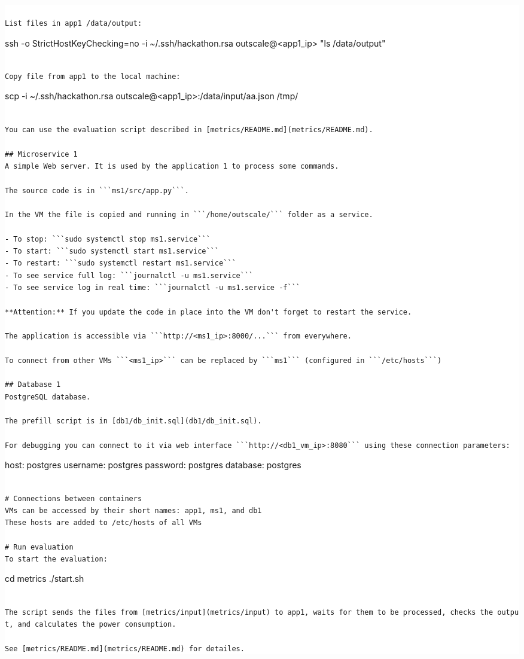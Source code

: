 ```

List files in app1 /data/output:
```
ssh -o StrictHostKeyChecking=no -i ~/.ssh/hackathon.rsa outscale@<app1_ip> "ls /data/output"
```

Copy file from app1 to the local machine:
```
scp -i ~/.ssh/hackathon.rsa outscale@<app1_ip>:/data/input/aa.json /tmp/
```

You can use the evaluation script described in [metrics/README.md](metrics/README.md).

## Microservice 1
A simple Web server. It is used by the application 1 to process some commands.

The source code is in ```ms1/src/app.py```.

In the VM the file is copied and running in ```/home/outscale/``` folder as a service.

- To stop: ```sudo systemctl stop ms1.service```
- To start: ```sudo systemctl start ms1.service```
- To restart: ```sudo systemctl restart ms1.service```
- To see service full log: ```journalctl -u ms1.service```
- To see service log in real time: ```journalctl -u ms1.service -f```

**Attention:** If you update the code in place into the VM don't forget to restart the service.

The application is accessible via ```http://<ms1_ip>:8000/...``` from everywhere.

To connect from other VMs ```<ms1_ip>``` can be replaced by ```ms1``` (configured in ```/etc/hosts```)

## Database 1
PostgreSQL database.

The prefill script is in [db1/db_init.sql](db1/db_init.sql).

For debugging you can connect to it via web interface ```http://<db1_vm_ip>:8080``` using these connection parameters:
```
host: postgres
username: postgres
password: postgres
database: postgres
```

# Connections between containers
VMs can be accessed by their short names: app1, ms1, and db1
These hosts are added to /etc/hosts of all VMs

# Run evaluation
To start the evaluation:
```
cd metrics
./start.sh
```

The script sends the files from [metrics/input](metrics/input) to app1, waits for them to be processed, checks the output, and calculates the power consumption.

See [metrics/README.md](metrics/README.md) for detailes.
